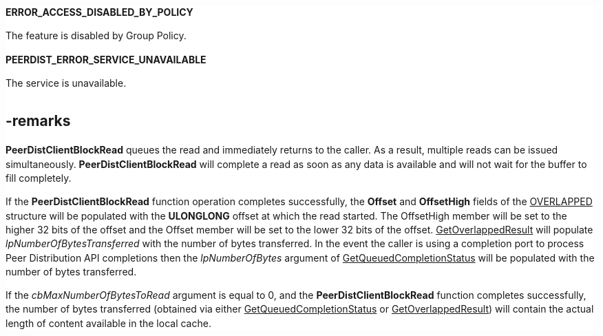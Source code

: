 </td>
</tr>
<tr>
<td width="40%">
<dl>
<dt><b>ERROR_ACCESS_DISABLED_BY_POLICY</b></dt>
</dl>
</td>
<td width="60%">
The feature is disabled by Group Policy.

</td>
</tr>
<tr>
<td width="40%">
<dl>
<dt><b>PEERDIST_ERROR_SERVICE_UNAVAILABLE</b></dt>
</dl>
</td>
<td width="60%">
The service  is unavailable.

</td>
</tr>
</table>
 




## -remarks



<b>PeerDistClientBlockRead</b> queues the read and immediately returns to the caller.  As a result, multiple reads can be issued simultaneously.
<b>PeerDistClientBlockRead</b>  will complete a read as soon as any data is available and will not wait for the buffer to fill completely.


If the <b>PeerDistClientBlockRead</b> function operation completes successfully, the <b>Offset</b> and <b>OffsetHigh</b> fields of the <a href="http://go.microsoft.com/fwlink/p/?linkid=131007">OVERLAPPED</a> structure will be populated with the <b>ULONGLONG</b> offset at which the read started.  The OffsetHigh member will be set to the higher 32 bits of the offset and the Offset member will be set to the lower 32 bits of the offset. <a href="https://docs.microsoft.com/windows/desktop/api/ioapiset/nf-ioapiset-getoverlappedresult">GetOverlappedResult</a> will populate <i>lpNumberOfBytesTransferred</i> with the number of bytes transferred. In the event the caller is using a completion port to process Peer Distribution API completions then the <i>lpNumberOfBytes</i> argument of <a href="https://docs.microsoft.com/windows/desktop/api/ioapiset/nf-ioapiset-getqueuedcompletionstatus">GetQueuedCompletionStatus</a> will be populated with the number of bytes transferred. 

If the <i>cbMaxNumberOfBytesToRead</i> argument is equal to 0, and the <b>PeerDistClientBlockRead</b> function completes successfully, the number of bytes transferred (obtained via either <a href="http://go.microsoft.com/fwlink/p/?linkid=131008">GetQueuedCompletionStatus</a> or <a href="http://go.microsoft.com/fwlink/p/?linkid=131012">GetOverlappedResult</a>) will contain the actual length of  content available in the local cache.
